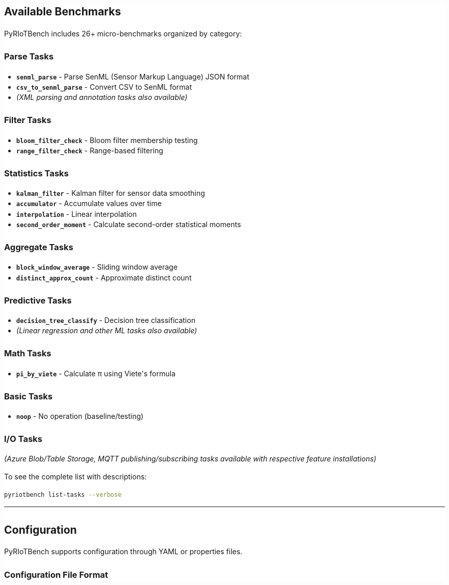 ## Available Benchmarks

PyRIoTBench includes 26+ micro-benchmarks organized by category:

### Parse Tasks
- **`senml_parse`** - Parse SenML (Sensor Markup Language) JSON format
- **`csv_to_senml_parse`** - Convert CSV to SenML format
- *(XML parsing and annotation tasks also available)*

### Filter Tasks
- **`bloom_filter_check`** - Bloom filter membership testing
- **`range_filter_check`** - Range-based filtering

### Statistics Tasks
- **`kalman_filter`** - Kalman filter for sensor data smoothing
- **`accumulator`** - Accumulate values over time
- **`interpolation`** - Linear interpolation
- **`second_order_moment`** - Calculate second-order statistical moments

### Aggregate Tasks
- **`block_window_average`** - Sliding window average
- **`distinct_approx_count`** - Approximate distinct count

### Predictive Tasks
- **`decision_tree_classify`** - Decision tree classification
- *(Linear regression and other ML tasks also available)*

### Math Tasks
- **`pi_by_viete`** - Calculate π using Viete's formula

### Basic Tasks
- **`noop`** - No operation (baseline/testing)

### I/O Tasks
*(Azure Blob/Table Storage, MQTT publishing/subscribing tasks available with respective feature installations)*

To see the complete list with descriptions:
```bash
pyriotbench list-tasks --verbose
```

---

## Configuration

PyRIoTBench supports configuration through YAML or properties files.

### Configuration File Format

